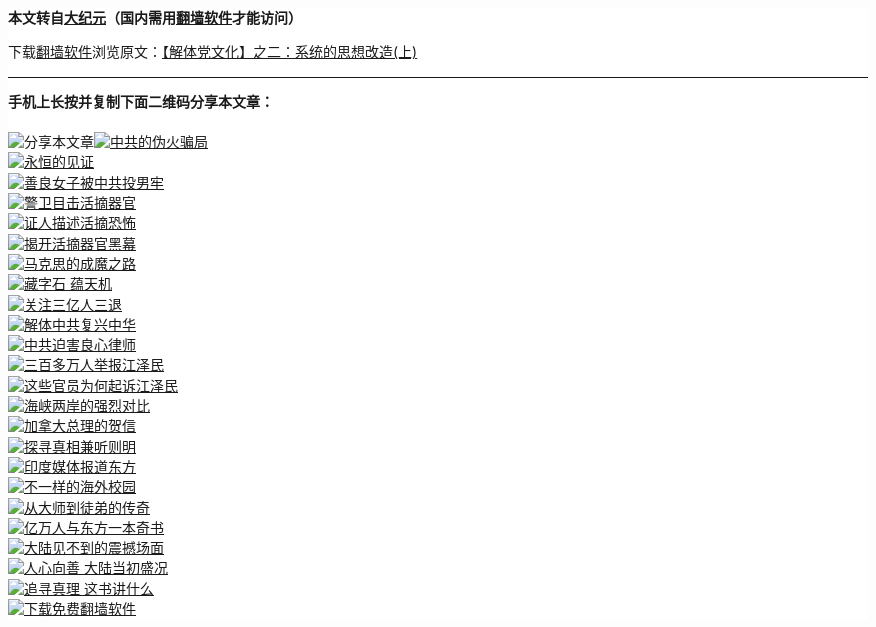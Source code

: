 
<strong>本文转自<a href="https://www.epochtimes.com">大纪元</a>（国内需用<a href="https://github.com/19920513/www/blob/master/README.md#8">翻墙软件</a>才能访问）</strong><p>下载<a href="https://github.com/19920513/www/blob/master/README.md#8">翻墙软件</a>浏览原文：<a href="https://www.epochtimes.com/gb/6/9/25/n1465288.htm">【解体党文化】之二：系统的思想改造(上)</a></p><hr>

<strong>手机上长按并复制下面二维码分享本文章：</strong><br><br><img src="https://chart.apis.google.com/chart?cht=qr&chs=240x240&choe=UTF-8&chld=M|2&chl=https://github.com/19920513/djy/blob/master/gb/6/9/25/n1465288.md%231" title="分享本文章"></td><td VALIGN=TOP><a href="https://github.com/19920513/djy/blob/master/gb/16/1/21/n4622075.md?dfh#1" target="_blank"><img src="https://raw.githubusercontent.com/19920513/djy/master/gb/300/wei-f1.jpg" title="中共的伪火骗局"  alt="中共的伪火骗局"></a><br><a href="https://github.com/19920513/www/blob/master/README.md?dfh#9" target="_blank"><img src="https://raw.githubusercontent.com/19920513/djy/master/gb/300/yong-h.jpg" title="永恒的见证"  alt="永恒的见证"></a><br><a href="https://github.com/19920513/djy/blob/master/gb/13/9/29/n3974789.md?dfh#1" target="_blank"><img src="https://raw.githubusercontent.com/19920513/djy/master/gb/300/shang-lnz.jpg" title="善良女子被中共投男牢"  alt="善良女子被中共投男牢"></a><br><a href="https://github.com/19920513/djy/blob/master/gb/16/3/16/n4663449.md?dfh#1" target="_blank"><img src="https://raw.githubusercontent.com/19920513/djy/master/gb/300/huo-z3.jpg" title="警卫目击活摘器官"  alt="警卫目击活摘器官"></a><br><a href="https://github.com/19920513/djy/blob/master/gb/16/8/7/n8177641.md?dfh#1" target="_blank"><img src="https://raw.githubusercontent.com/19920513/djy/master/gb/300/huo-z4.jpg" title="证人描述活摘恐怖"  alt="证人描述活摘恐怖"></a><br><a href="https://github.com/19920513/djy/blob/master/gb/10/4/19/n2881569.md?dfh#1" target="_blank"><img src="https://raw.githubusercontent.com/19920513/djy/master/gb/300/huo-z1.jpg" title="揭开活摘器官黑幕"  alt="揭开活摘器官黑幕"></a><br><a href="https://github.com/19920513/djy/blob/master/gb/10/11/7/n3077476.md?dfh#1" target="_blank"><img src="https://raw.githubusercontent.com/19920513/djy/master/gb/300/ma-ks.jpg" title="马克思的成魔之路"  alt="马克思的成魔之路"></a><br><a href="https://github.com/19920513/djy/blob/master/gb/14/6/9/n4173977.md?dfh#1" target="_blank"><img src="https://raw.githubusercontent.com/19920513/djy/master/gb/300/chang-zs.jpg" title="藏字石 蕴天机"  alt="藏字石 蕴天机"></a><br><a href="https://github.com/19920513/djy/blob/master/gb/18/5/10/n10381511.md?dfh#1" target="_blank"><img src="https://raw.githubusercontent.com/19920513/djy/master/gb/300/st1.jpg" title="关注三亿人三退"  alt="关注三亿人三退"></a><br><a href="https://github.com/19920513/djy/blob/master/gb/18/3/21/n10237682.md?dfh#1" target="_blank"><img src="https://raw.githubusercontent.com/19920513/djy/master/gb/300/jie-t.jpg" title="解体中共复兴中华"  alt="解体中共复兴中华"></a><br><a href="https://github.com/19920513/djy/blob/master/gb/9/2/9/n2422991.md?dfh#1" target="_blank"><img src="https://raw.githubusercontent.com/19920513/djy/master/gb/300/gao-zs.jpg" title="中共迫害良心律师"  alt="中共迫害良心律师"></a><br><a href="https://github.com/19920513/djy/blob/master/gb/18/12/9/n10900044.md?dfh#1" target="_blank"><img src="https://raw.githubusercontent.com/19920513/djy/master/gb/300/sj1.jpg" title="三百多万人举报江泽民"  alt="三百多万人举报江泽民"></a><br><a href="https://github.com/19920513/djy/blob/master/gb/18/8/28/n10672014.md?dfh#1" target="_blank"><img src="https://raw.githubusercontent.com/19920513/djy/master/gb/300/sj2.jpg" title="这些官员为何起诉江泽民"  alt="这些官员为何起诉江泽民"></a><br><a href="https://github.com/19920513/djy/blob/master/gb/8/12/18/n2367165.md?dfh#1" target="_blank"><img src="https://raw.githubusercontent.com/19920513/djy/master/gb/300/liangan.jpg" title="海峡两岸的强烈对比"  alt="海峡两岸的强烈对比"></a><br><a href="https://github.com/19920513/djy/blob/master/gb/15/12/10/n4593139.md?dfh#1" target="_blank"><img src="https://raw.githubusercontent.com/19920513/djy/master/gb/300/jia-ndzl.jpg" title="加拿大总理的贺信"  alt="加拿大总理的贺信"></a><br><a href="https://github.com/19920513/djy/blob/master/gb/11/6/17/n3289382.md?dfh#1" target="_blank"><img src="https://raw.githubusercontent.com/19920513/djy/master/gb/300/xiao-wd.jpg" title="探寻真相兼听则明"  alt="探寻真相兼听则明"></a><br><a href="https://github.com/19920513/djy/blob/master/gb/18/10/27/n10812623.md?dfh#1" target="_blank"><img src="https://raw.githubusercontent.com/19920513/djy/master/gb/300/yindu.jpg" title="印度媒体报道东方"  alt="印度媒体报道东方"></a><br><a href="https://github.com/19920513/djy/blob/master/gb/18/6/9/n10469652.md?dfh#1" target="_blank"><img src="https://raw.githubusercontent.com/19920513/djy/master/gb/300/xie-j.jpg" title="不一样的海外校园"  alt="不一样的海外校园"></a><br><a href="https://github.com/19920513/djy/blob/master/gb/7/4/5/n1669415.md?dfh#1" target="_blank"><img src="https://raw.githubusercontent.com/19920513/djy/master/gb/300/li-up.jpg" title="从大师到徒弟的传奇"  alt="从大师到徒弟的传奇"></a><br><a href="https://github.com/19920513/djy/blob/master/gb/17/5/26/n9191512.md?dfh#1" target="_blank"><img src="https://raw.githubusercontent.com/19920513/djy/master/gb/300/zfl2.jpg" title="亿万人与东方一本奇书"  alt="亿万人与东方一本奇书"></a><br><a href="https://github.com/19920513/djy/blob/master/gb/13/11/27/n4020290.md?dfh#1" target="_blank"><img src="https://raw.githubusercontent.com/19920513/djy/master/gb/300/zhen-h.jpg" title="大陆见不到的震撼场面"  alt="大陆见不到的震撼场面"></a><br><a href="https://github.com/19920513/djy/blob/master/gb/15/7/17/n4482910.md?dfh#1" target="_blank"><img src="https://raw.githubusercontent.com/19920513/djy/master/gb/300/dalu-sk.jpg" title="人心向善 大陆当初盛况"  alt="人心向善 大陆当初盛况"></a><br><a href="https://github.com/19920513/djy/blob/master/gb/19/1/5/n10955468.md?dfh#1" target="_blank"><img src="https://raw.githubusercontent.com/19920513/djy/master/gb/300/zfl1.jpg" title="追寻真理 这书讲什么"  alt="追寻真理 这书讲什么"></a><br><a href="https://github.com/19920513/www/blob/master/README.md?dfh#1" target="_blank"><img src="https://raw.githubusercontent.com/19920513/djy/master/gb/300/fq1.jpg" title="下载免费翻墙软件"  alt="下载免费翻墙软件"></a><br></td></tr></table>

